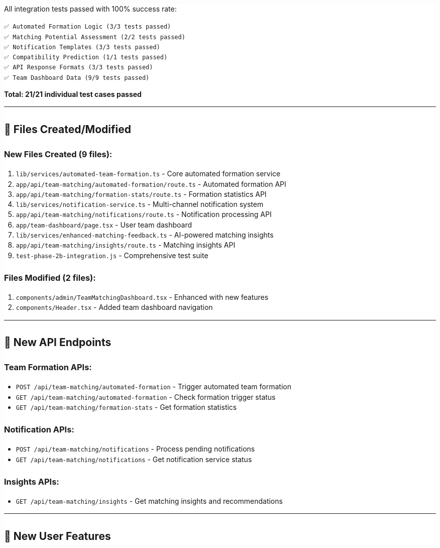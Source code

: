 All integration tests passed with 100% success rate:

```
✅ Automated Formation Logic (3/3 tests passed)
✅ Matching Potential Assessment (2/2 tests passed)  
✅ Notification Templates (3/3 tests passed)
✅ Compatibility Prediction (1/1 tests passed)
✅ API Response Formats (3/3 tests passed)
✅ Team Dashboard Data (9/9 tests passed)
```

**Total: 21/21 individual test cases passed**

---

## 📁 Files Created/Modified

### New Files Created (9 files):
1. `lib/services/automated-team-formation.ts` - Core automated formation service
2. `app/api/team-matching/automated-formation/route.ts` - Automated formation API
3. `app/api/team-matching/formation-stats/route.ts` - Formation statistics API
4. `lib/services/notification-service.ts` - Multi-channel notification system
5. `app/api/team-matching/notifications/route.ts` - Notification processing API
6. `app/team-dashboard/page.tsx` - User team dashboard
7. `lib/services/enhanced-matching-feedback.ts` - AI-powered matching insights
8. `app/api/team-matching/insights/route.ts` - Matching insights API
9. `test-phase-2b-integration.js` - Comprehensive test suite

### Files Modified (2 files):
1. `components/admin/TeamMatchingDashboard.tsx` - Enhanced with new features
2. `components/Header.tsx` - Added team dashboard navigation

---

## 🔗 New API Endpoints

### Team Formation APIs:
- `POST /api/team-matching/automated-formation` - Trigger automated team formation
- `GET /api/team-matching/automated-formation` - Check formation trigger status
- `GET /api/team-matching/formation-stats` - Get formation statistics

### Notification APIs:
- `POST /api/team-matching/notifications` - Process pending notifications
- `GET /api/team-matching/notifications` - Get notification service status

### Insights APIs:
- `GET /api/team-matching/insights` - Get matching insights and recommendations

---

## 🚀 New User Features
